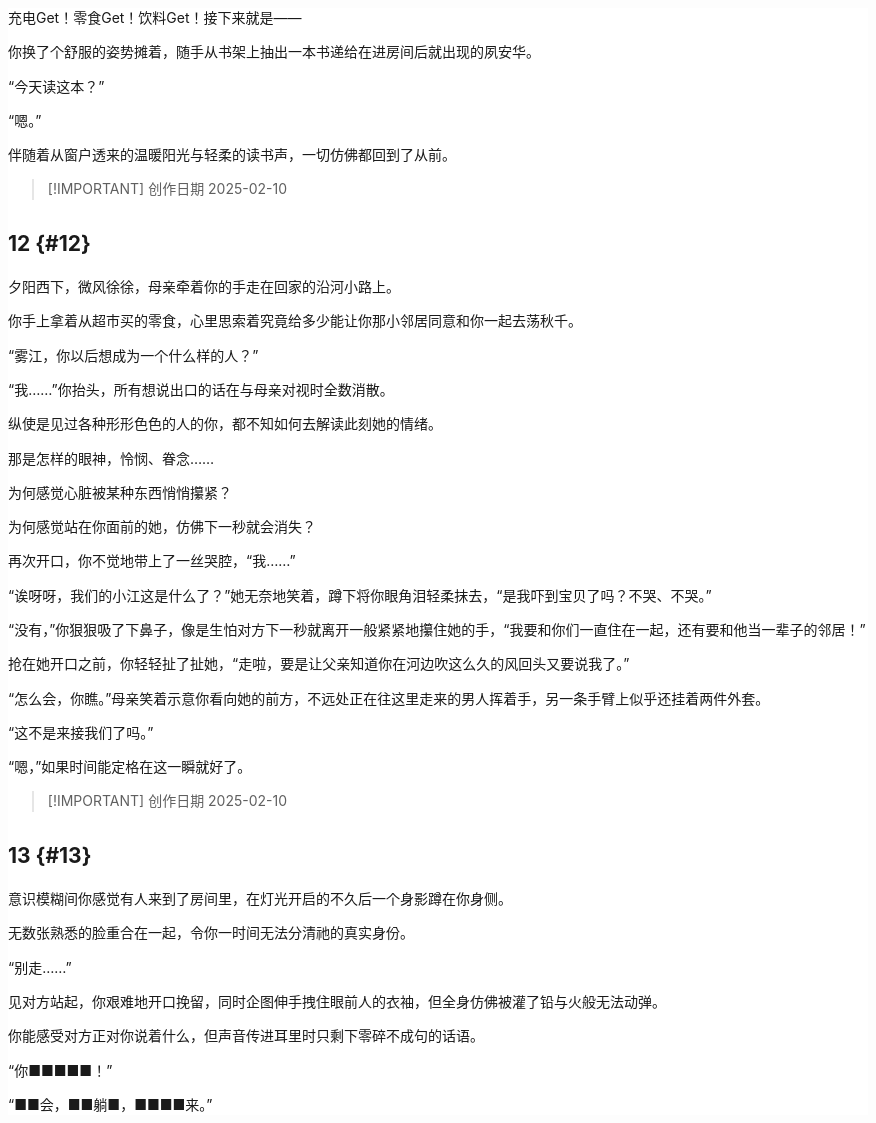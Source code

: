 充电Get！零食Get！饮料Get！接下来就是——

你换了个舒服的姿势摊着，随手从书架上抽出一本书递给在进房间后就出现的夙安华。

“今天读这本？”

“嗯。”

伴随着从窗户透来的温暖阳光与轻柔的读书声，一切仿佛都回到了从前。

> [!IMPORTANT] 创作日期
> 2025-02-10

## 12 {#12}
夕阳西下，微风徐徐，母亲牵着你的手走在回家的沿河小路上。

你手上拿着从超市买的零食，心里思索着究竟给多少能让你那小邻居同意和你一起去荡秋千。

“雾江，你以后想成为一个什么样的人？”

“我……”你抬头，所有想说出口的话在与母亲对视时全数消散。

纵使是见过各种形形色色的人的你，都不知如何去解读此刻她的情绪。

那是怎样的眼神，怜悯、眷念……

为何感觉心脏被某种东西悄悄攥紧？

为何感觉站在你面前的她，仿佛下一秒就会消失？

再次开口，你不觉地带上了一丝哭腔，“我……”

“诶呀呀，我们的小江这是什么了？”她无奈地笑着，蹲下将你眼角泪轻柔抹去，“是我吓到宝贝了吗？不哭、不哭。”

“没有，”你狠狠吸了下鼻子，像是生怕对方下一秒就离开一般紧紧地攥住她的手，“我要和你们一直住在一起，还有要和他当一辈子的邻居！”

抢在她开口之前，你轻轻扯了扯她，“走啦，要是让父亲知道你在河边吹这么久的风回头又要说我了。”

“怎么会，你瞧。”母亲笑着示意你看向她的前方，不远处正在往这里走来的男人挥着手，另一条手臂上似乎还挂着两件外套。

“这不是来接我们了吗。”

“嗯，”如果时间能定格在这一瞬就好了。

> [!IMPORTANT] 创作日期
> 2025-02-10

## 13 {#13}
意识模糊间你感觉有人来到了房间里，在灯光开启的不久后一个身影蹲在你身侧。

无数张熟悉的脸重合在一起，令你一时间无法分清祂的真实身份。

“别走……”

见对方站起，你艰难地开口挽留，同时企图伸手拽住眼前人的衣袖，但全身仿佛被灌了铅与火般无法动弹。

你能感受对方正对你说着什么，但声音传进耳里时只剩下零碎不成句的话语。

“你■■■■■！”

“■■会，■■躺■，■■■■来。”
